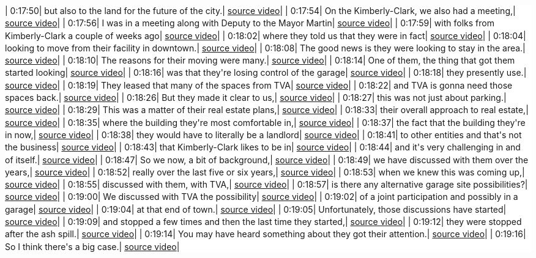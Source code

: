 | 0:17:50| but also to the land for the future of the city.| [source video](https://archive.org/details/citycouncil111115?start=1070)|
| 0:17:54| On the Kimberly-Clark, we also had a meeting,| [source video](https://archive.org/details/citycouncil111115?start=1074)|
| 0:17:56| I was in a meeting along with Deputy to the Mayor Martin| [source video](https://archive.org/details/citycouncil111115?start=1076)|
| 0:17:59| with folks from Kimberly-Clark a couple of weeks ago| [source video](https://archive.org/details/citycouncil111115?start=1079)|
| 0:18:02| where they told us that they were in fact| [source video](https://archive.org/details/citycouncil111115?start=1082)|
| 0:18:04| looking to move from their facility in downtown.| [source video](https://archive.org/details/citycouncil111115?start=1084)|
| 0:18:08| The good news is they were looking to stay in the area.| [source video](https://archive.org/details/citycouncil111115?start=1088)|
| 0:18:10| The reasons for their moving were many.| [source video](https://archive.org/details/citycouncil111115?start=1090)|
| 0:18:14| One of them, the thing that got them started looking| [source video](https://archive.org/details/citycouncil111115?start=1094)|
| 0:18:16| was that they're losing control of the garage| [source video](https://archive.org/details/citycouncil111115?start=1096)|
| 0:18:18| they presently use.| [source video](https://archive.org/details/citycouncil111115?start=1098)|
| 0:18:19| They leased that many of the spaces from TVA| [source video](https://archive.org/details/citycouncil111115?start=1099)|
| 0:18:22| and TVA is gonna need those spaces back.| [source video](https://archive.org/details/citycouncil111115?start=1102)|
| 0:18:26| But they made it clear to us,| [source video](https://archive.org/details/citycouncil111115?start=1106)|
| 0:18:27| this was not just about parking.| [source video](https://archive.org/details/citycouncil111115?start=1107)|
| 0:18:29| This was a matter of their real estate plans,| [source video](https://archive.org/details/citycouncil111115?start=1109)|
| 0:18:33| their overall approach to real estate,| [source video](https://archive.org/details/citycouncil111115?start=1113)|
| 0:18:35| where the building they're most comfortable in,| [source video](https://archive.org/details/citycouncil111115?start=1115)|
| 0:18:37| the fact that the building they're in now,| [source video](https://archive.org/details/citycouncil111115?start=1117)|
| 0:18:38| they would have to literally be a landlord| [source video](https://archive.org/details/citycouncil111115?start=1118)|
| 0:18:41| to other entities and that's not the business| [source video](https://archive.org/details/citycouncil111115?start=1121)|
| 0:18:43| that Kimberly-Clark likes to be in| [source video](https://archive.org/details/citycouncil111115?start=1123)|
| 0:18:44| and it's very challenging in and of itself.| [source video](https://archive.org/details/citycouncil111115?start=1124)|
| 0:18:47| So we now, a bit of background,| [source video](https://archive.org/details/citycouncil111115?start=1127)|
| 0:18:49| we have discussed with them over the years,| [source video](https://archive.org/details/citycouncil111115?start=1129)|
| 0:18:52| really over the last five or six years,| [source video](https://archive.org/details/citycouncil111115?start=1132)|
| 0:18:53| when we knew this was coming up,| [source video](https://archive.org/details/citycouncil111115?start=1133)|
| 0:18:55| discussed with them, with TVA,| [source video](https://archive.org/details/citycouncil111115?start=1135)|
| 0:18:57| is there any alternative garage site possibilities?| [source video](https://archive.org/details/citycouncil111115?start=1137)|
| 0:19:00| We discussed with TVA the possibility| [source video](https://archive.org/details/citycouncil111115?start=1140)|
| 0:19:02| of a joint participation and possibly in a garage| [source video](https://archive.org/details/citycouncil111115?start=1142)|
| 0:19:04| at that end of town.| [source video](https://archive.org/details/citycouncil111115?start=1144)|
| 0:19:05| Unfortunately, those discussions have started| [source video](https://archive.org/details/citycouncil111115?start=1145)|
| 0:19:09| and stopped a few times and then the last time they started,| [source video](https://archive.org/details/citycouncil111115?start=1149)|
| 0:19:12| they were stopped after the ash spill.| [source video](https://archive.org/details/citycouncil111115?start=1152)|
| 0:19:14| You may have heard something about they got their attention.| [source video](https://archive.org/details/citycouncil111115?start=1154)|
| 0:19:16| So I think there's a big case.| [source video](https://archive.org/details/citycouncil111115?start=1156)|